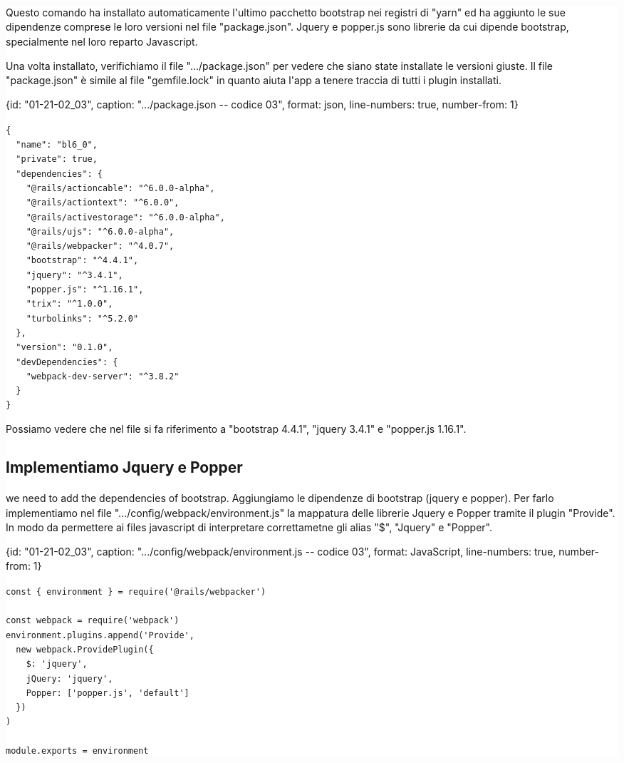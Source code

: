 Questo comando ha installato automaticamente l'ultimo pacchetto bootstrap nei registri di "yarn" ed ha aggiunto le sue dipendenze comprese le loro versioni nel file "package.json". Jquery e popper.js sono librerie da cui dipende bootstrap, specialmente nel loro reparto Javascript.


Una volta installato, verifichiamo il file ".../package.json" per vedere che siano state installate le versioni giuste. Il file "package.json" è simile al file "gemfile.lock" in quanto aiuta l'app a tenere traccia di tutti i plugin installati.

{id: "01-21-02_03", caption: ".../package.json -- codice 03", format: json, line-numbers: true, number-from: 1}
```
{
  "name": "bl6_0",
  "private": true,
  "dependencies": {
    "@rails/actioncable": "^6.0.0-alpha",
    "@rails/actiontext": "^6.0.0",
    "@rails/activestorage": "^6.0.0-alpha",
    "@rails/ujs": "^6.0.0-alpha",
    "@rails/webpacker": "^4.0.7",
    "bootstrap": "^4.4.1",
    "jquery": "^3.4.1",
    "popper.js": "^1.16.1",
    "trix": "^1.0.0",
    "turbolinks": "^5.2.0"
  },
  "version": "0.1.0",
  "devDependencies": {
    "webpack-dev-server": "^3.8.2"
  }
}
```

Possiamo vedere che nel file si fa riferimento a "bootstrap 4.4.1", "jquery 3.4.1" e "popper.js 1.16.1".




## Implementiamo Jquery e Popper
we need to add the dependencies of bootstrap. 
Aggiungiamo le dipendenze di bootstrap (jquery e popper). Per farlo implementiamo nel file ".../config/webpack/environment.js" la mappatura delle librerie Jquery e Popper tramite il plugin "Provide". In modo da permettere ai files javascript di interpretare correttametne gli alias "$", "Jquery" e "Popper". 

{id: "01-21-02_03", caption: ".../config/webpack/environment.js -- codice 03", format: JavaScript, line-numbers: true, number-from: 1}
```
const { environment } = require('@rails/webpacker')

const webpack = require('webpack')
environment.plugins.append('Provide',
  new webpack.ProvidePlugin({
    $: 'jquery',
    jQuery: 'jquery',
    Popper: ['popper.js', 'default']
  })
)

module.exports = environment
```
